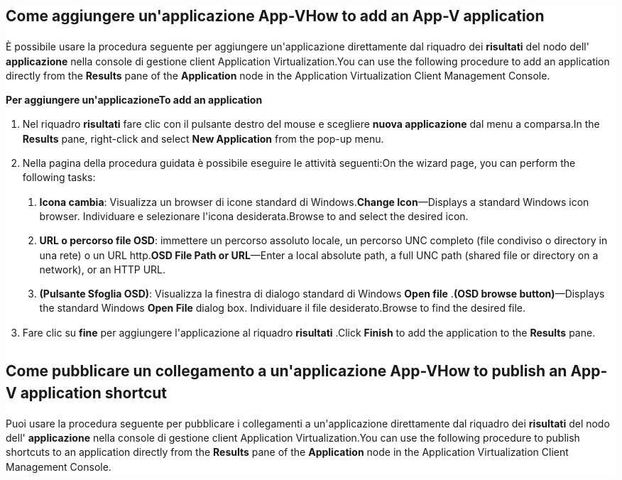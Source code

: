 ## <span data-ttu-id="cb48a-175">Come aggiungere un'applicazione App-V</span><span class="sxs-lookup"><span data-stu-id="cb48a-175">How to add an App-V application</span></span>


<span data-ttu-id="cb48a-176">È possibile usare la procedura seguente per aggiungere un'applicazione direttamente dal riquadro dei **risultati** del nodo dell' **applicazione** nella console di gestione client Application Virtualization.</span><span class="sxs-lookup"><span data-stu-id="cb48a-176">You can use the following procedure to add an application directly from the **Results** pane of the **Application** node in the Application Virtualization Client Management Console.</span></span>

**<span data-ttu-id="cb48a-177">Per aggiungere un'applicazione</span><span class="sxs-lookup"><span data-stu-id="cb48a-177">To add an application</span></span>**

1.  <span data-ttu-id="cb48a-178">Nel riquadro **risultati** fare clic con il pulsante destro del mouse e scegliere **nuova applicazione** dal menu a comparsa.</span><span class="sxs-lookup"><span data-stu-id="cb48a-178">In the **Results** pane, right-click and select **New Application** from the pop-up menu.</span></span>

2.  <span data-ttu-id="cb48a-179">Nella pagina della procedura guidata è possibile eseguire le attività seguenti:</span><span class="sxs-lookup"><span data-stu-id="cb48a-179">On the wizard page, you can perform the following tasks:</span></span>

    1.  <span data-ttu-id="cb48a-180">**Icona cambia**: Visualizza un browser di icone standard di Windows.</span><span class="sxs-lookup"><span data-stu-id="cb48a-180">**Change Icon**—Displays a standard Windows icon browser.</span></span> <span data-ttu-id="cb48a-181">Individuare e selezionare l'icona desiderata.</span><span class="sxs-lookup"><span data-stu-id="cb48a-181">Browse to and select the desired icon.</span></span>

    2.  <span data-ttu-id="cb48a-182">**URL o percorso file OSD**: immettere un percorso assoluto locale, un percorso UNC completo (file condiviso o directory in una rete) o un URL http.</span><span class="sxs-lookup"><span data-stu-id="cb48a-182">**OSD File Path or URL**—Enter a local absolute path, a full UNC path (shared file or directory on a network), or an HTTP URL.</span></span>

    3.  <span data-ttu-id="cb48a-183">**(Pulsante Sfoglia OSD)**: Visualizza la finestra di dialogo standard di Windows **Open file** .</span><span class="sxs-lookup"><span data-stu-id="cb48a-183">**(OSD browse button)**—Displays the standard Windows **Open File** dialog box.</span></span> <span data-ttu-id="cb48a-184">Individuare il file desiderato.</span><span class="sxs-lookup"><span data-stu-id="cb48a-184">Browse to find the desired file.</span></span>

3.  <span data-ttu-id="cb48a-185">Fare clic su **fine** per aggiungere l'applicazione al riquadro **risultati** .</span><span class="sxs-lookup"><span data-stu-id="cb48a-185">Click **Finish** to add the application to the **Results** pane.</span></span>

## <span data-ttu-id="cb48a-186">Come pubblicare un collegamento a un'applicazione App-V</span><span class="sxs-lookup"><span data-stu-id="cb48a-186">How to publish an App-V application shortcut</span></span>


<span data-ttu-id="cb48a-187">Puoi usare la procedura seguente per pubblicare i collegamenti a un'applicazione direttamente dal riquadro dei **risultati** del nodo dell' **applicazione** nella console di gestione client Application Virtualization.</span><span class="sxs-lookup"><span data-stu-id="cb48a-187">You can use the following procedure to publish shortcuts to an application directly from the **Results** pane of the **Application** node in the Application Virtualization Client Management Console.</span></span>

